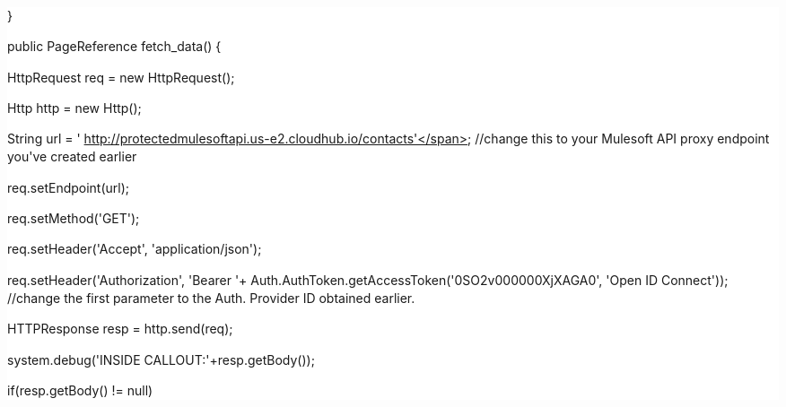 <span class="token punctuation">}</span>

  

<span class="token keyword">public</span> PageReference <span class="token function">fetch_data</span><span class="token punctuation">(</span><span class="token punctuation">)</span> <span class="token punctuation">{</span>

  

HttpRequest req <span class="token operator">=</span> <span class="token keyword">new</span> <span class="token class-name">HttpRequest</span><span class="token punctuation">(</span><span class="token punctuation">)</span><span class="token punctuation">;</span>

Http http <span class="token operator">=</span> <span class="token keyword">new</span> <span class="token class-name">Http</span><span class="token punctuation">(</span><span class="token punctuation">)</span><span class="token punctuation">;</span>

String url <span class="token operator">=</span> <span class="token string">' http://protectedmulesoftapi.us-e2.cloudhub.io/contacts'</span><span class="token punctuation">;</span> <span class="token comment">//change this to your Mulesoft API proxy endpoint you've created earlier</span>

req<span class="token punctuation">.</span><span class="token function">setEndpoint</span><span class="token punctuation">(</span>url<span class="token punctuation">)</span><span class="token punctuation">;</span>

req<span class="token punctuation">.</span><span class="token function">setMethod</span><span class="token punctuation">(</span><span class="token string">'GET'</span><span class="token punctuation">)</span><span class="token punctuation">;</span>

req<span class="token punctuation">.</span><span class="token function">setHeader</span><span class="token punctuation">(</span><span class="token string">'Accept'</span><span class="token punctuation">,</span> <span class="token string">'application/json'</span><span class="token punctuation">)</span><span class="token punctuation">;</span>

req<span class="token punctuation">.</span><span class="token function">setHeader</span><span class="token punctuation">(</span><span class="token string">'Authorization'</span><span class="token punctuation">,</span> <span class="token string">'Bearer '</span><span class="token operator">+</span> Auth<span class="token punctuation">.</span>AuthToken<span class="token punctuation">.</span><span class="token function">getAccessToken</span><span class="token punctuation">(</span><span class="token string">'0SO2v000000XjXAGA0'</span><span class="token punctuation">,</span> <span class="token string">'Open ID Connect'</span><span class="token punctuation">)</span><span class="token punctuation">)</span><span class="token punctuation">;</span> <span class="token comment">//change the first parameter to the Auth. Provider ID obtained earlier.</span>

HTTPResponse resp <span class="token operator">=</span> http<span class="token punctuation">.</span><span class="token function">send</span><span class="token punctuation">(</span>req<span class="token punctuation">)</span><span class="token punctuation">;</span>

system<span class="token punctuation">.</span><span class="token function">debug</span><span class="token punctuation">(</span><span class="token string">'INSIDE CALLOUT:'</span><span class="token operator">+</span>resp<span class="token punctuation">.</span><span class="token function">getBody</span><span class="token punctuation">(</span><span class="token punctuation">)</span><span class="token punctuation">)</span><span class="token punctuation">;</span>

<span class="token keyword">if</span><span class="token punctuation">(</span>resp<span class="token punctuation">.</span><span class="token function">getBody</span><span class="token punctuation">(</span><span class="token punctuation">)</span> <span class="token operator">!=</span> null<span class="token punctuation">)</span>
